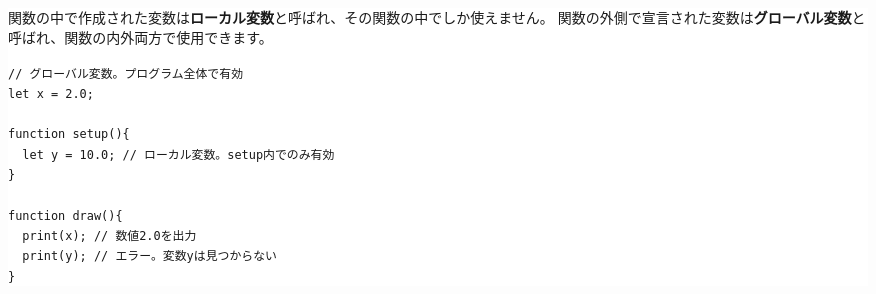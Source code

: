 関数の中で作成された変数は**ローカル変数**と呼ばれ、その関数の中でしか使えません。
関数の外側で宣言された変数は**グローバル変数**と呼ばれ、関数の内外両方で使用できます。


```
// グローバル変数。プログラム全体で有効
let x = 2.0; 

function setup(){
  let y = 10.0; // ローカル変数。setup内でのみ有効
}

function draw(){
  print(x); // 数値2.0を出力
  print(y); // エラー。変数yは見つからない
}
```





